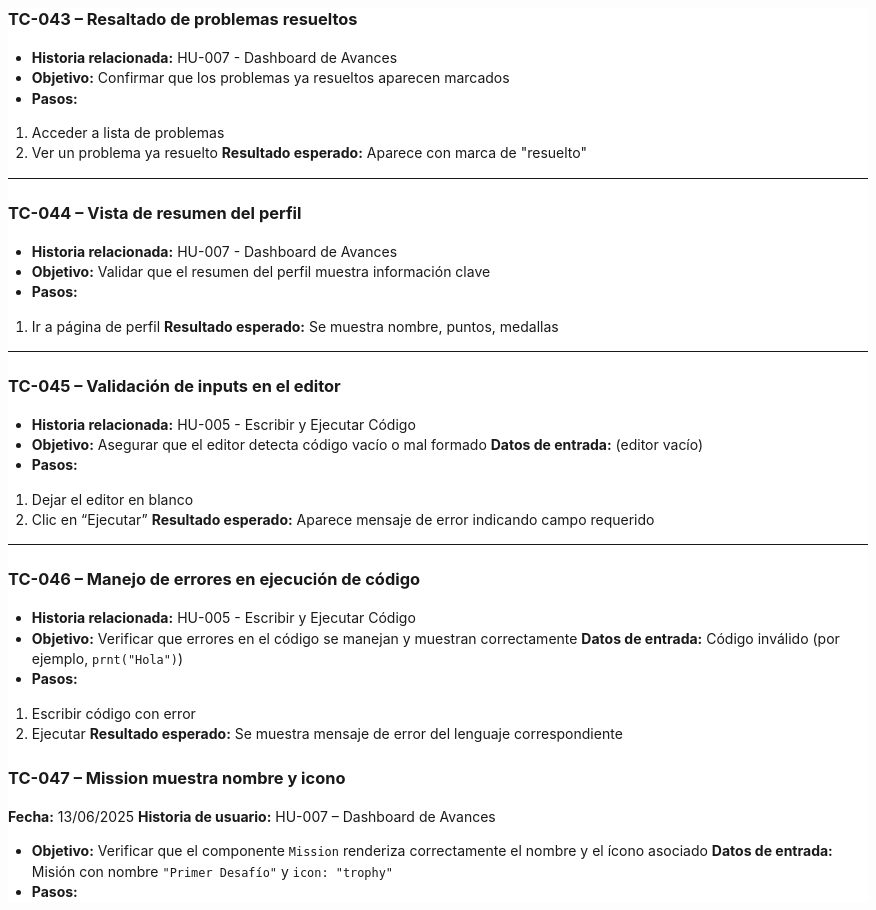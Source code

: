 ### TC-043 – Resaltado de problemas resueltos

- **Historia relacionada:** HU-007 - Dashboard de Avances
- **Objetivo:** Confirmar que los problemas ya resueltos aparecen marcados
- **Pasos:**

1. Acceder a lista de problemas
2. Ver un problema ya resuelto
   **Resultado esperado:** Aparece con marca de "resuelto"

---

### TC-044 – Vista de resumen del perfil

- **Historia relacionada:** HU-007 - Dashboard de Avances
- **Objetivo:** Validar que el resumen del perfil muestra información clave
- **Pasos:**

1. Ir a página de perfil
   **Resultado esperado:** Se muestra nombre, puntos, medallas

---

### TC-045 – Validación de inputs en el editor

- **Historia relacionada:** HU-005 - Escribir y Ejecutar Código
- **Objetivo:** Asegurar que el editor detecta código vacío o mal formado
**Datos de entrada:** (editor vacío)
- **Pasos:**

1. Dejar el editor en blanco
2. Clic en “Ejecutar”
   **Resultado esperado:** Aparece mensaje de error indicando campo requerido

---

### TC-046 – Manejo de errores en ejecución de código

- **Historia relacionada:** HU-005 - Escribir y Ejecutar Código
- **Objetivo:** Verificar que errores en el código se manejan y muestran correctamente
**Datos de entrada:** Código inválido (por ejemplo, `prnt("Hola")`)
- **Pasos:**

1. Escribir código con error
2. Ejecutar
   **Resultado esperado:** Se muestra mensaje de error del lenguaje correspondiente

### TC-047 – Mission muestra nombre y icono

**Fecha:** 13/06/2025
**Historia de usuario:** HU-007 – Dashboard de Avances
- **Objetivo:** Verificar que el componente `Mission` renderiza correctamente el nombre y el ícono asociado
**Datos de entrada:** Misión con nombre `"Primer Desafío"` y `icon: "trophy"`
- **Pasos:**
